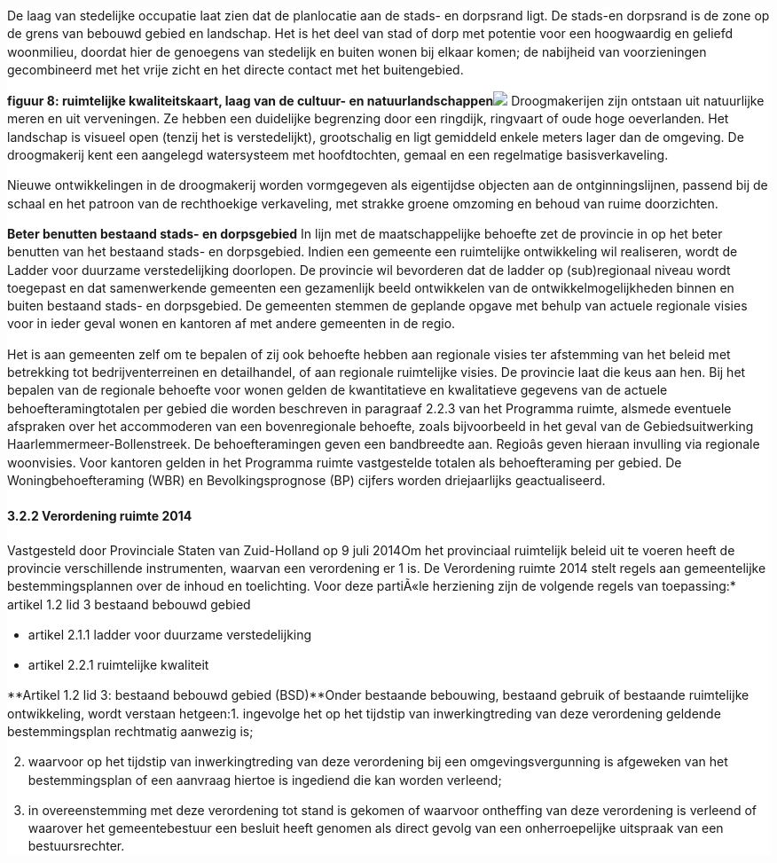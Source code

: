 De laag van stedelijke occupatie laat zien dat de planlocatie aan de stads\- en dorpsrand ligt. De stads\-en dorpsrand is de zone op de grens van bebouwd gebied en landschap. Het is het deel van stad of dorp met potentie voor een hoogwaardig en geliefd woonmilieu, doordat hier de genoegens van stedelijk en buiten wonen bij elkaar komen; de nabijheid van voorzieningen gecombineerd met het vrije zicht en het directe contact met het buitengebied.

**figuur 8: ruimtelijke kwaliteitskaart, laag van de cultuur\- en natuurlandschappen**![](i_NL.IMRO.0484.B135weideland1her-VA01_afbeelding26.jpg) Droogmakerijen zijn ontstaan uit natuurlijke meren en uit verveningen. Ze hebben een duidelijke begrenzing door een ringdijk, ringvaart of oude hoge oeverlanden. Het landschap is visueel open (tenzij het is verstedelijkt), grootschalig en ligt gemiddeld enkele meters lager dan de omgeving. De droogmakerij kent een aangelegd watersysteem met hoofdtochten, gemaal en een regelmatige basisverkaveling.

Nieuwe ontwikkelingen in de droogmakerij worden vormgegeven als eigentijdse objecten aan de ontginningslijnen, passend bij de schaal en het patroon van de rechthoekige verkaveling, met strakke groene omzoming en behoud van ruime doorzichten.

**Beter benutten bestaand stads\- en dorpsgebied** In lijn met de maatschappelijke behoefte zet de provincie in op het beter benutten van het bestaand stads\- en dorpsgebied. Indien een gemeente een ruimtelijke ontwikkeling wil realiseren, wordt de Ladder voor duurzame verstedelijking doorlopen. De provincie wil bevorderen dat de ladder op (sub)regionaal niveau wordt toegepast en dat samenwerkende gemeenten een gezamenlijk beeld ontwikkelen van de ontwikkelmogelijkheden binnen en buiten bestaand stads\- en dorpsgebied. De gemeenten stemmen de geplande opgave met behulp van actuele regionale visies voor in ieder geval wonen en kantoren af met andere gemeenten in de regio.

Het is aan gemeenten zelf om te bepalen of zij ook behoefte hebben aan regionale visies ter afstemming van het beleid met betrekking tot bedrijventerreinen en detailhandel, of aan regionale ruimtelijke visies. De provincie laat die keus aan hen. Bij het bepalen van de regionale behoefte voor wonen gelden de kwantitatieve en kwalitatieve gegevens van de actuele behoefteramingtotalen per gebied die worden beschreven in paragraaf 2\.2\.3 van het Programma ruimte, alsmede eventuele afspraken over het accommoderen van een bovenregionale behoefte, zoals bijvoorbeeld in het geval van de Gebiedsuitwerking Haarlemmermeer\-Bollenstreek. De behoefteramingen geven een bandbreedte aan. Regioâs geven hieraan invulling via regionale woonvisies. Voor kantoren gelden in het Programma ruimte vastgestelde totalen als behoefteraming per gebied. De Woningbehoefteraming (WBR) en Bevolkingsprognose (BP) cijfers worden driejaarlijks geactualiseerd.

#### 3\.2\.2 Verordening ruimte 2014

Vastgesteld door Provinciale Staten van Zuid\-Holland op 9 juli 2014Om het provinciaal ruimtelijk beleid uit te voeren heeft de provincie verschillende instrumenten, waarvan een verordening er 1 is. De Verordening ruimte 2014 stelt regels aan gemeentelijke bestemmingsplannen over de inhoud en toelichting. Voor deze partiÃ«le herziening zijn de volgende regels van toepassing:* artikel 1\.2 lid 3 bestaand bebouwd gebied

* artikel 2\.1\.1 ladder voor duurzame verstedelijking

* artikel 2\.2\.1 ruimtelijke kwaliteit

**Artikel 1\.2 lid 3: bestaand bebouwd gebied (BSD)**Onder bestaande bebouwing, bestaand gebruik of bestaande ruimtelijke ontwikkeling, wordt verstaan hetgeen:1. ingevolge het op het tijdstip van inwerkingtreding van deze verordening geldende bestemmingsplan rechtmatig aanwezig is;

2. waarvoor op het tijdstip van inwerkingtreding van deze verordening bij een omgevingsvergunning is afgeweken van het bestemmingsplan of een aanvraag hiertoe is ingediend die kan worden verleend;

3. in overeenstemming met deze verordening tot stand is gekomen of waarvoor ontheffing van deze verordening is verleend of waarover het gemeentebestuur een besluit heeft genomen als direct gevolg van een onherroepelijke uitspraak van een bestuursrechter.
